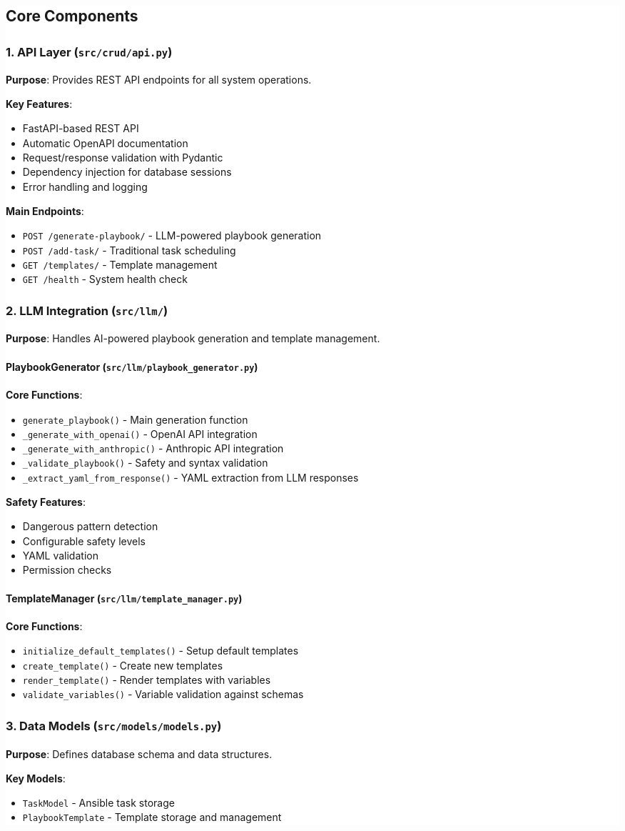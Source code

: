 ## Core Components

### 1. API Layer (`src/crud/api.py`)

**Purpose**: Provides REST API endpoints for all system operations.

**Key Features**:
- FastAPI-based REST API
- Automatic OpenAPI documentation
- Request/response validation with Pydantic
- Dependency injection for database sessions
- Error handling and logging

**Main Endpoints**:
- `POST /generate-playbook/` - LLM-powered playbook generation
- `POST /add-task/` - Traditional task scheduling
- `GET /templates/` - Template management
- `GET /health` - System health check

### 2. LLM Integration (`src/llm/`)

**Purpose**: Handles AI-powered playbook generation and template management.

#### PlaybookGenerator (`src/llm/playbook_generator.py`)

**Core Functions**:
- `generate_playbook()` - Main generation function
- `_generate_with_openai()` - OpenAI API integration
- `_generate_with_anthropic()` - Anthropic API integration
- `_validate_playbook()` - Safety and syntax validation
- `_extract_yaml_from_response()` - YAML extraction from LLM responses

**Safety Features**:
- Dangerous pattern detection
- Configurable safety levels
- YAML validation
- Permission checks

#### TemplateManager (`src/llm/template_manager.py`)

**Core Functions**:
- `initialize_default_templates()` - Setup default templates
- `create_template()` - Create new templates
- `render_template()` - Render templates with variables
- `validate_variables()` - Variable validation against schemas

### 3. Data Models (`src/models/models.py`)

**Purpose**: Defines database schema and data structures.

**Key Models**:
- `TaskModel` - Ansible task storage
- `PlaybookTemplate` - Template storage and management
